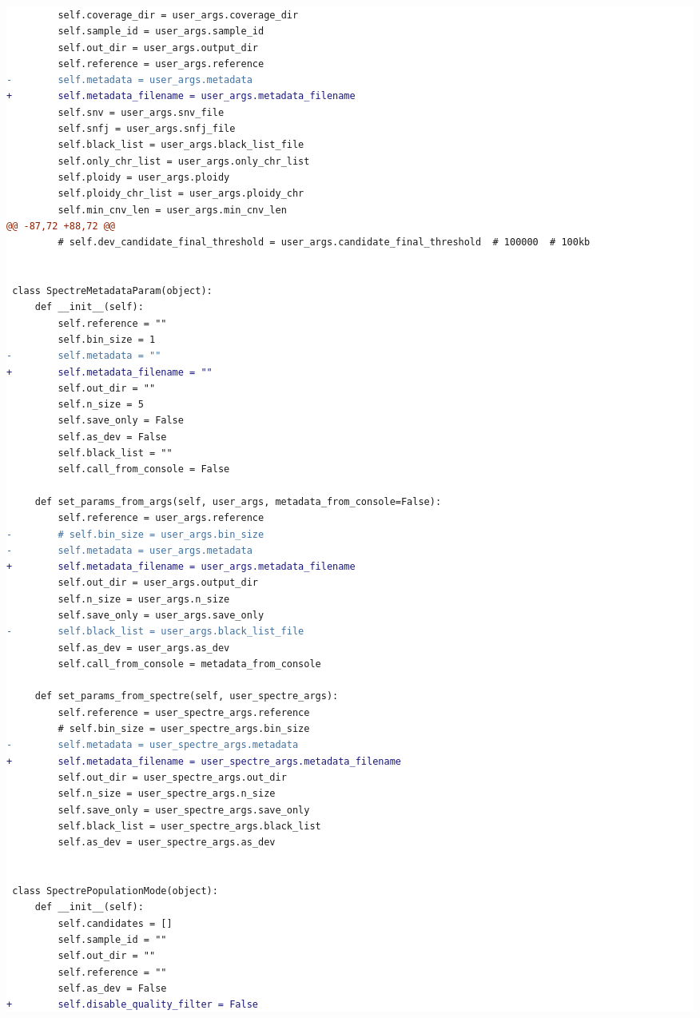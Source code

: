 ```diff
         self.coverage_dir = user_args.coverage_dir
         self.sample_id = user_args.sample_id
         self.out_dir = user_args.output_dir
         self.reference = user_args.reference
-        self.metadata = user_args.metadata
+        self.metadata_filename = user_args.metadata_filename
         self.snv = user_args.snv_file
         self.snfj = user_args.snfj_file
         self.black_list = user_args.black_list_file
         self.only_chr_list = user_args.only_chr_list
         self.ploidy = user_args.ploidy
         self.ploidy_chr_list = user_args.ploidy_chr
         self.min_cnv_len = user_args.min_cnv_len
@@ -87,72 +88,72 @@
         # self.dev_candidate_final_threshold = user_args.candidate_final_threshold  # 100000  # 100kb
 
 
 class SpectreMetadataParam(object):
     def __init__(self):
         self.reference = ""
         self.bin_size = 1
-        self.metadata = ""
+        self.metadata_filename = ""
         self.out_dir = ""
         self.n_size = 5
         self.save_only = False
         self.as_dev = False
         self.black_list = ""
         self.call_from_console = False
 
     def set_params_from_args(self, user_args, metadata_from_console=False):
         self.reference = user_args.reference
-        # self.bin_size = user_args.bin_size
-        self.metadata = user_args.metadata
+        self.metadata_filename = user_args.metadata_filename
         self.out_dir = user_args.output_dir
         self.n_size = user_args.n_size
         self.save_only = user_args.save_only
-        self.black_list = user_args.black_list_file
         self.as_dev = user_args.as_dev
         self.call_from_console = metadata_from_console
 
     def set_params_from_spectre(self, user_spectre_args):
         self.reference = user_spectre_args.reference
         # self.bin_size = user_spectre_args.bin_size
-        self.metadata = user_spectre_args.metadata
+        self.metadata_filename = user_spectre_args.metadata_filename
         self.out_dir = user_spectre_args.out_dir
         self.n_size = user_spectre_args.n_size
         self.save_only = user_spectre_args.save_only
         self.black_list = user_spectre_args.black_list
         self.as_dev = user_spectre_args.as_dev
 
 
 class SpectrePopulationMode(object):
     def __init__(self):
         self.candidates = []
         self.sample_id = ""
         self.out_dir = ""
         self.reference = ""
         self.as_dev = False
+        self.disable_quality_filter = False
```